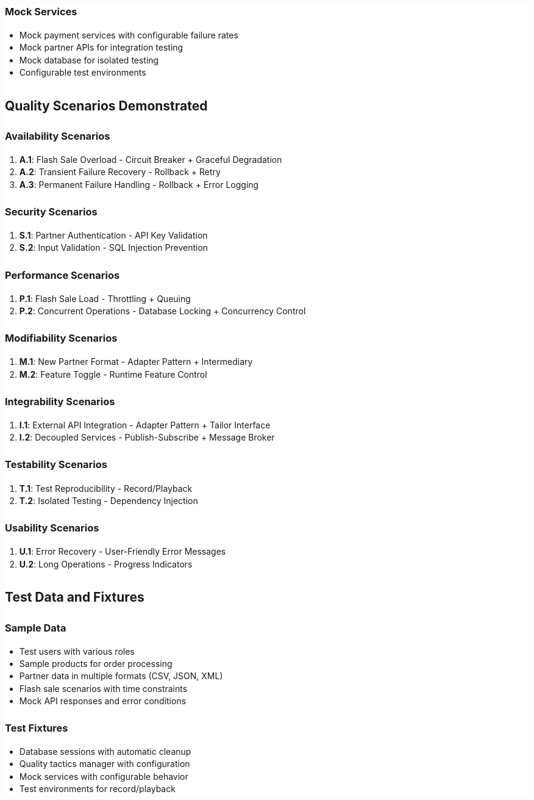 ### Mock Services
- Mock payment services with configurable failure rates
- Mock partner APIs for integration testing
- Mock database for isolated testing
- Configurable test environments

## Quality Scenarios Demonstrated

### Availability Scenarios
1. **A.1**: Flash Sale Overload - Circuit Breaker + Graceful Degradation
2. **A.2**: Transient Failure Recovery - Rollback + Retry
3. **A.3**: Permanent Failure Handling - Rollback + Error Logging

### Security Scenarios
1. **S.1**: Partner Authentication - API Key Validation
2. **S.2**: Input Validation - SQL Injection Prevention

### Performance Scenarios
1. **P.1**: Flash Sale Load - Throttling + Queuing
2. **P.2**: Concurrent Operations - Database Locking + Concurrency Control

### Modifiability Scenarios
1. **M.1**: New Partner Format - Adapter Pattern + Intermediary
2. **M.2**: Feature Toggle - Runtime Feature Control

### Integrability Scenarios
1. **I.1**: External API Integration - Adapter Pattern + Tailor Interface
2. **I.2**: Decoupled Services - Publish-Subscribe + Message Broker

### Testability Scenarios
1. **T.1**: Test Reproducibility - Record/Playback
2. **T.2**: Isolated Testing - Dependency Injection

### Usability Scenarios
1. **U.1**: Error Recovery - User-Friendly Error Messages
2. **U.2**: Long Operations - Progress Indicators

## Test Data and Fixtures

### Sample Data
- Test users with various roles
- Sample products for order processing
- Partner data in multiple formats (CSV, JSON, XML)
- Flash sale scenarios with time constraints
- Mock API responses and error conditions

### Test Fixtures
- Database sessions with automatic cleanup
- Quality tactics manager with configuration
- Mock services with configurable behavior
- Test environments for record/playback
